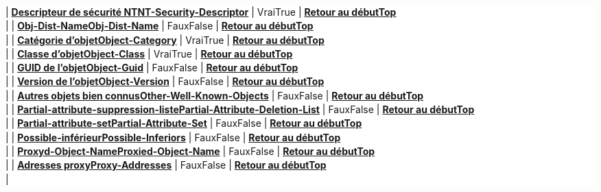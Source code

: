 | [<span data-ttu-id="939e6-319">**Descripteur de sécurité NT**</span><span class="sxs-lookup"><span data-stu-id="939e6-319">**NT-Security-Descriptor**</span></span>](a-ntsecuritydescriptor.md)                    | <span data-ttu-id="939e6-320">Vrai</span><span class="sxs-lookup"><span data-stu-id="939e6-320">True</span></span>      | [<span data-ttu-id="939e6-321">**Retour au début**</span><span class="sxs-lookup"><span data-stu-id="939e6-321">**Top**</span></span>](c-top.md)<br/>                |
| [<span data-ttu-id="939e6-322">**Obj-Dist-Name**</span><span class="sxs-lookup"><span data-stu-id="939e6-322">**Obj-Dist-Name**</span></span>](a-distinguishedname.md)                                | <span data-ttu-id="939e6-323">Faux</span><span class="sxs-lookup"><span data-stu-id="939e6-323">False</span></span>     | [<span data-ttu-id="939e6-324">**Retour au début**</span><span class="sxs-lookup"><span data-stu-id="939e6-324">**Top**</span></span>](c-top.md)<br/>                |
| [<span data-ttu-id="939e6-325">**Catégorie d’objet**</span><span class="sxs-lookup"><span data-stu-id="939e6-325">**Object-Category**</span></span>](a-objectcategory.md)                                 | <span data-ttu-id="939e6-326">Vrai</span><span class="sxs-lookup"><span data-stu-id="939e6-326">True</span></span>      | [<span data-ttu-id="939e6-327">**Retour au début**</span><span class="sxs-lookup"><span data-stu-id="939e6-327">**Top**</span></span>](c-top.md)<br/>                |
| [<span data-ttu-id="939e6-328">**Classe d’objet**</span><span class="sxs-lookup"><span data-stu-id="939e6-328">**Object-Class**</span></span>](a-objectclass.md)                                       | <span data-ttu-id="939e6-329">Vrai</span><span class="sxs-lookup"><span data-stu-id="939e6-329">True</span></span>      | [<span data-ttu-id="939e6-330">**Retour au début**</span><span class="sxs-lookup"><span data-stu-id="939e6-330">**Top**</span></span>](c-top.md)<br/>                |
| [<span data-ttu-id="939e6-331">**GUID de l’objet**</span><span class="sxs-lookup"><span data-stu-id="939e6-331">**Object-Guid**</span></span>](a-objectguid.md)                                         | <span data-ttu-id="939e6-332">Faux</span><span class="sxs-lookup"><span data-stu-id="939e6-332">False</span></span>     | [<span data-ttu-id="939e6-333">**Retour au début**</span><span class="sxs-lookup"><span data-stu-id="939e6-333">**Top**</span></span>](c-top.md)<br/>                |
| [<span data-ttu-id="939e6-334">**Version de l’objet**</span><span class="sxs-lookup"><span data-stu-id="939e6-334">**Object-Version**</span></span>](a-objectversion.md)                                   | <span data-ttu-id="939e6-335">Faux</span><span class="sxs-lookup"><span data-stu-id="939e6-335">False</span></span>     | [<span data-ttu-id="939e6-336">**Retour au début**</span><span class="sxs-lookup"><span data-stu-id="939e6-336">**Top**</span></span>](c-top.md)<br/>                |
| [<span data-ttu-id="939e6-337">**Autres objets bien connus**</span><span class="sxs-lookup"><span data-stu-id="939e6-337">**Other-Well-Known-Objects**</span></span>](a-otherwellknownobjects.md)                 | <span data-ttu-id="939e6-338">Faux</span><span class="sxs-lookup"><span data-stu-id="939e6-338">False</span></span>     | [<span data-ttu-id="939e6-339">**Retour au début**</span><span class="sxs-lookup"><span data-stu-id="939e6-339">**Top**</span></span>](c-top.md)<br/>                |
| [<span data-ttu-id="939e6-340">**Partial-attribute-suppression-liste**</span><span class="sxs-lookup"><span data-stu-id="939e6-340">**Partial-Attribute-Deletion-List**</span></span>](a-partialattributedeletionlist.md)   | <span data-ttu-id="939e6-341">Faux</span><span class="sxs-lookup"><span data-stu-id="939e6-341">False</span></span>     | [<span data-ttu-id="939e6-342">**Retour au début**</span><span class="sxs-lookup"><span data-stu-id="939e6-342">**Top**</span></span>](c-top.md)<br/>                |
| [<span data-ttu-id="939e6-343">**Partial-attribute-set**</span><span class="sxs-lookup"><span data-stu-id="939e6-343">**Partial-Attribute-Set**</span></span>](a-partialattributeset.md)                      | <span data-ttu-id="939e6-344">Faux</span><span class="sxs-lookup"><span data-stu-id="939e6-344">False</span></span>     | [<span data-ttu-id="939e6-345">**Retour au début**</span><span class="sxs-lookup"><span data-stu-id="939e6-345">**Top**</span></span>](c-top.md)<br/>                |
| [<span data-ttu-id="939e6-346">**Possible-inférieur**</span><span class="sxs-lookup"><span data-stu-id="939e6-346">**Possible-Inferiors**</span></span>](a-possibleinferiors.md)                           | <span data-ttu-id="939e6-347">Faux</span><span class="sxs-lookup"><span data-stu-id="939e6-347">False</span></span>     | [<span data-ttu-id="939e6-348">**Retour au début**</span><span class="sxs-lookup"><span data-stu-id="939e6-348">**Top**</span></span>](c-top.md)<br/>                |
| [<span data-ttu-id="939e6-349">**Proxyd-Object-Name**</span><span class="sxs-lookup"><span data-stu-id="939e6-349">**Proxied-Object-Name**</span></span>](a-proxiedobjectname.md)                          | <span data-ttu-id="939e6-350">Faux</span><span class="sxs-lookup"><span data-stu-id="939e6-350">False</span></span>     | [<span data-ttu-id="939e6-351">**Retour au début**</span><span class="sxs-lookup"><span data-stu-id="939e6-351">**Top**</span></span>](c-top.md)<br/>                |
| [<span data-ttu-id="939e6-352">**Adresses proxy**</span><span class="sxs-lookup"><span data-stu-id="939e6-352">**Proxy-Addresses**</span></span>](a-proxyaddresses.md)                                 | <span data-ttu-id="939e6-353">Faux</span><span class="sxs-lookup"><span data-stu-id="939e6-353">False</span></span>     | [<span data-ttu-id="939e6-354">**Retour au début**</span><span class="sxs-lookup"><span data-stu-id="939e6-354">**Top**</span></span>](c-top.md)<br/>                |
